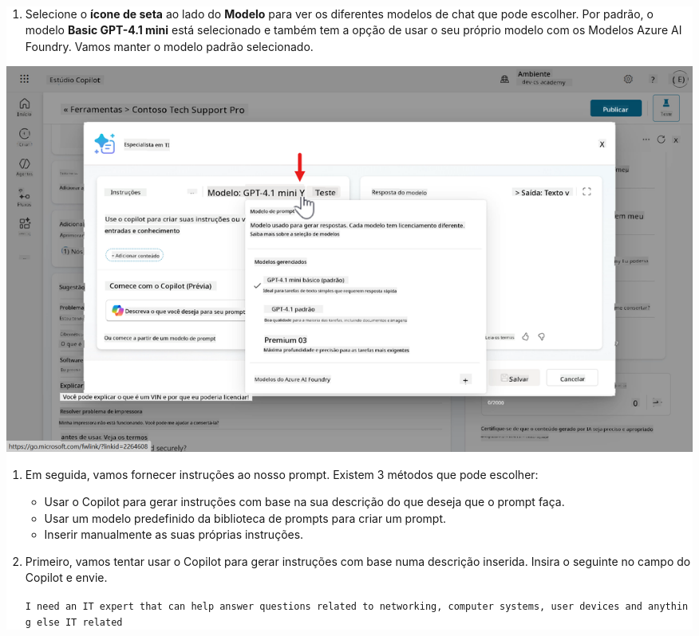 1. Selecione o **ícone de seta** ao lado do **Modelo** para ver os diferentes modelos de chat que pode escolher. Por padrão, o modelo **Basic GPT-4.1 mini** está selecionado e também tem a opção de usar o seu próprio modelo com os Modelos Azure AI Foundry. Vamos manter o modelo padrão selecionado.

![Alterar modelo](../../../../../translated_images/3.2_05_ChangeModel.8a75ced775c7a4cffa706207974fdb262fb706f80b5ca021bbcf2efa7319e460.pt.png)

1. Em seguida, vamos fornecer instruções ao nosso prompt. Existem 3 métodos que pode escolher:

   - Usar o Copilot para gerar instruções com base na sua descrição do que deseja que o prompt faça.
   - Usar um modelo predefinido da biblioteca de prompts para criar um prompt.
   - Inserir manualmente as suas próprias instruções.

1. Primeiro, vamos tentar usar o Copilot para gerar instruções com base numa descrição inserida. Insira o seguinte no campo do Copilot e envie.

      ```text
      I need an IT expert that can help answer questions related to networking, computer systems, user devices and anything else IT related
      ```
